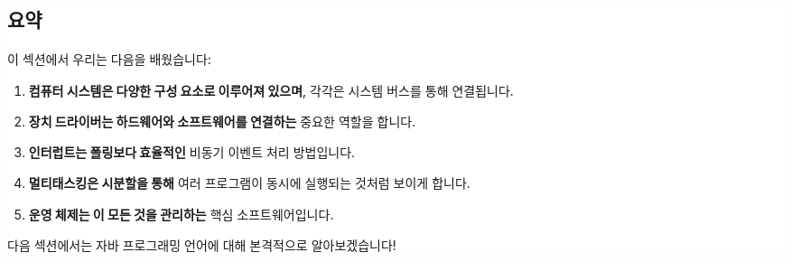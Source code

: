 
## 요약

이 섹션에서 우리는 다음을 배웠습니다:

1. **컴퓨터 시스템은 다양한 구성 요소로 이루어져 있으며**, 각각은 시스템 버스를 통해 연결됩니다.

2. **장치 드라이버는 하드웨어와 소프트웨어를 연결하는** 중요한 역할을 합니다.

3. **인터럽트는 폴링보다 효율적인** 비동기 이벤트 처리 방법입니다.

4. **멀티태스킹은 시분할을 통해** 여러 프로그램이 동시에 실행되는 것처럼 보이게 합니다.

5. **운영 체제는 이 모든 것을 관리하는** 핵심 소프트웨어입니다.

다음 섹션에서는 자바 프로그래밍 언어에 대해 본격적으로 알아보겠습니다!